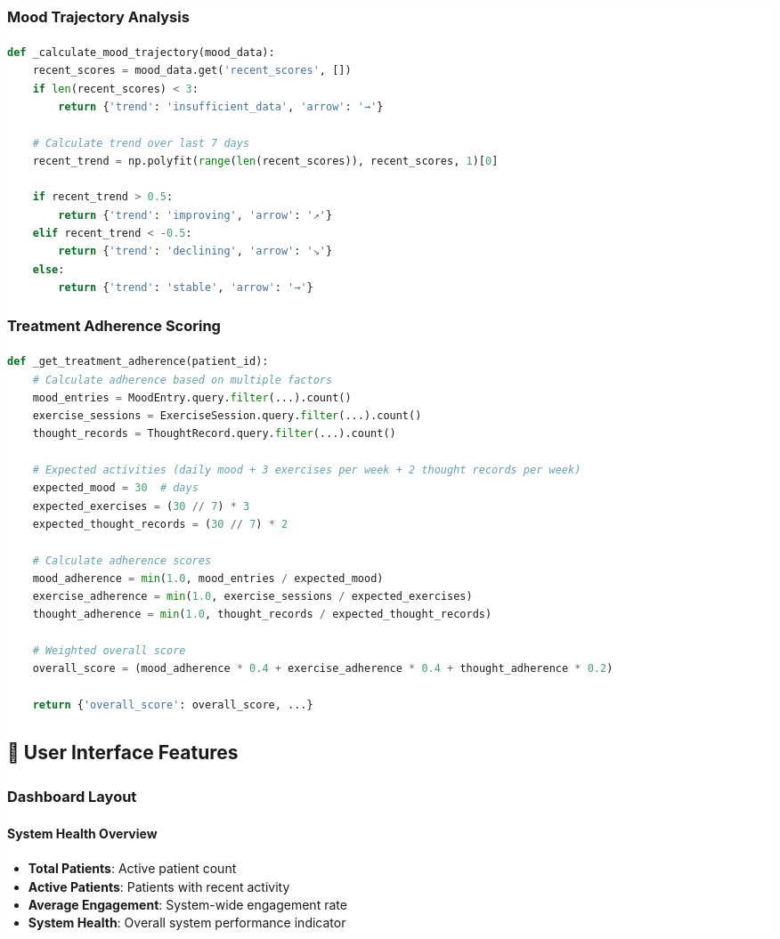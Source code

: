 ```python
```

### Mood Trajectory Analysis

```python
def _calculate_mood_trajectory(mood_data):
    recent_scores = mood_data.get('recent_scores', [])
    if len(recent_scores) < 3:
        return {'trend': 'insufficient_data', 'arrow': '→'}
    
    # Calculate trend over last 7 days
    recent_trend = np.polyfit(range(len(recent_scores)), recent_scores, 1)[0]
    
    if recent_trend > 0.5:
        return {'trend': 'improving', 'arrow': '↗'}
    elif recent_trend < -0.5:
        return {'trend': 'declining', 'arrow': '↘'}
    else:
        return {'trend': 'stable', 'arrow': '→'}
```

### Treatment Adherence Scoring

```python
def _get_treatment_adherence(patient_id):
    # Calculate adherence based on multiple factors
    mood_entries = MoodEntry.query.filter(...).count()
    exercise_sessions = ExerciseSession.query.filter(...).count()
    thought_records = ThoughtRecord.query.filter(...).count()
    
    # Expected activities (daily mood + 3 exercises per week + 2 thought records per week)
    expected_mood = 30  # days
    expected_exercises = (30 // 7) * 3
    expected_thought_records = (30 // 7) * 2
    
    # Calculate adherence scores
    mood_adherence = min(1.0, mood_entries / expected_mood)
    exercise_adherence = min(1.0, exercise_sessions / expected_exercises)
    thought_adherence = min(1.0, thought_records / expected_thought_records)
    
    # Weighted overall score
    overall_score = (mood_adherence * 0.4 + exercise_adherence * 0.4 + thought_adherence * 0.2)
    
    return {'overall_score': overall_score, ...}
```

## 🎨 User Interface Features

### Dashboard Layout

#### System Health Overview
- **Total Patients**: Active patient count
- **Active Patients**: Patients with recent activity
- **Average Engagement**: System-wide engagement rate
- **System Health**: Overall system performance indicator
